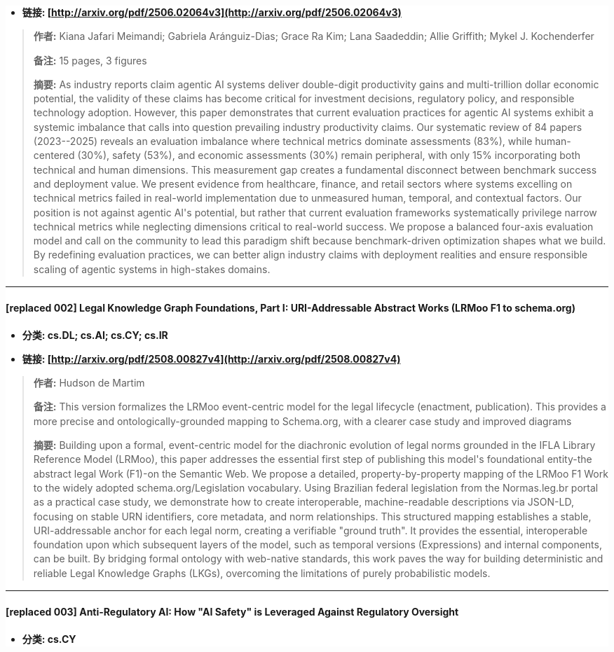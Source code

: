 - **链接: [http://arxiv.org/pdf/2506.02064v3](http://arxiv.org/pdf/2506.02064v3)**

> **作者:** Kiana Jafari Meimandi; Gabriela Aránguiz-Dias; Grace Ra Kim; Lana Saadeddin; Allie Griffith; Mykel J. Kochenderfer
>
> **备注:** 15 pages, 3 figures
>
> **摘要:** As industry reports claim agentic AI systems deliver double-digit productivity gains and multi-trillion dollar economic potential, the validity of these claims has become critical for investment decisions, regulatory policy, and responsible technology adoption. However, this paper demonstrates that current evaluation practices for agentic AI systems exhibit a systemic imbalance that calls into question prevailing industry productivity claims. Our systematic review of 84 papers (2023--2025) reveals an evaluation imbalance where technical metrics dominate assessments (83%), while human-centered (30%), safety (53%), and economic assessments (30%) remain peripheral, with only 15% incorporating both technical and human dimensions. This measurement gap creates a fundamental disconnect between benchmark success and deployment value. We present evidence from healthcare, finance, and retail sectors where systems excelling on technical metrics failed in real-world implementation due to unmeasured human, temporal, and contextual factors. Our position is not against agentic AI's potential, but rather that current evaluation frameworks systematically privilege narrow technical metrics while neglecting dimensions critical to real-world success. We propose a balanced four-axis evaluation model and call on the community to lead this paradigm shift because benchmark-driven optimization shapes what we build. By redefining evaluation practices, we can better align industry claims with deployment realities and ensure responsible scaling of agentic systems in high-stakes domains.
>
---
#### [replaced 002] Legal Knowledge Graph Foundations, Part I: URI-Addressable Abstract Works (LRMoo F1 to schema.org)
- **分类: cs.DL; cs.AI; cs.CY; cs.IR**

- **链接: [http://arxiv.org/pdf/2508.00827v4](http://arxiv.org/pdf/2508.00827v4)**

> **作者:** Hudson de Martim
>
> **备注:** This version formalizes the LRMoo event-centric model for the legal lifecycle (enactment, publication). This provides a more precise and ontologically-grounded mapping to Schema.org, with a clearer case study and improved diagrams
>
> **摘要:** Building upon a formal, event-centric model for the diachronic evolution of legal norms grounded in the IFLA Library Reference Model (LRMoo), this paper addresses the essential first step of publishing this model's foundational entity-the abstract legal Work (F1)-on the Semantic Web. We propose a detailed, property-by-property mapping of the LRMoo F1 Work to the widely adopted schema.org/Legislation vocabulary. Using Brazilian federal legislation from the Normas.leg.br portal as a practical case study, we demonstrate how to create interoperable, machine-readable descriptions via JSON-LD, focusing on stable URN identifiers, core metadata, and norm relationships. This structured mapping establishes a stable, URI-addressable anchor for each legal norm, creating a verifiable "ground truth". It provides the essential, interoperable foundation upon which subsequent layers of the model, such as temporal versions (Expressions) and internal components, can be built. By bridging formal ontology with web-native standards, this work paves the way for building deterministic and reliable Legal Knowledge Graphs (LKGs), overcoming the limitations of purely probabilistic models.
>
---
#### [replaced 003] Anti-Regulatory AI: How "AI Safety" is Leveraged Against Regulatory Oversight
- **分类: cs.CY**
